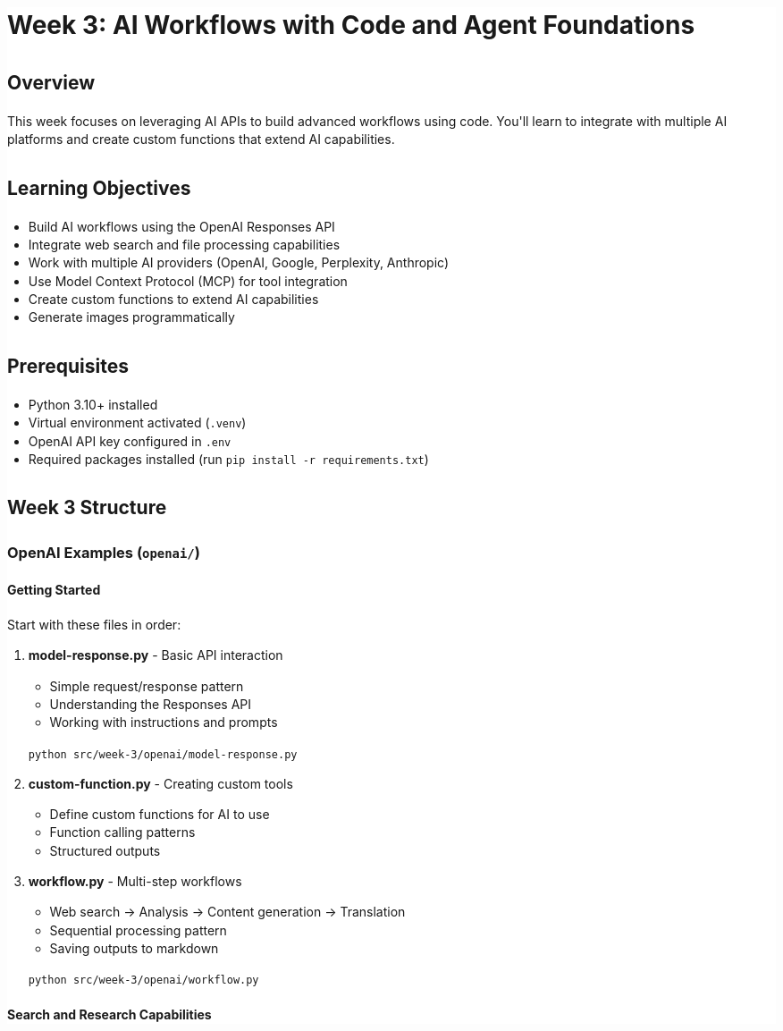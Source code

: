# Week 3: AI Workflows with Code and Agent Foundations

## Overview
This week focuses on leveraging AI APIs to build advanced workflows using code. You'll learn to integrate with multiple AI platforms and create custom functions that extend AI capabilities.

## Learning Objectives
- Build AI workflows using the OpenAI Responses API
- Integrate web search and file processing capabilities
- Work with multiple AI providers (OpenAI, Google, Perplexity, Anthropic)
- Use Model Context Protocol (MCP) for tool integration
- Create custom functions to extend AI capabilities
- Generate images programmatically

## Prerequisites
- Python 3.10+ installed
- Virtual environment activated (`.venv`)
- OpenAI API key configured in `.env`
- Required packages installed (run `pip install -r requirements.txt`)

## Week 3 Structure

### OpenAI Examples (`openai/`)

#### Getting Started
Start with these files in order:

1. **model-response.py** - Basic API interaction
   - Simple request/response pattern
   - Understanding the Responses API
   - Working with instructions and prompts
   ```bash
   python src/week-3/openai/model-response.py
   ```

2. **custom-function.py** - Creating custom tools
   - Define custom functions for AI to use
   - Function calling patterns
   - Structured outputs

3. **workflow.py** - Multi-step workflows
   - Web search → Analysis → Content generation → Translation
   - Sequential processing pattern
   - Saving outputs to markdown
   ```bash
   python src/week-3/openai/workflow.py
   ```

#### Search and Research Capabilities
